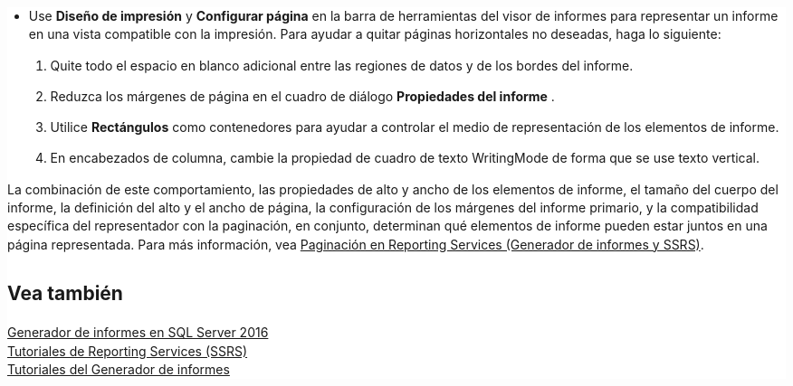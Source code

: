 -   Use **Diseño de impresión** y **Configurar página** en la barra de herramientas del visor de informes para representar un informe en una vista compatible con la impresión. Para ayudar a quitar páginas horizontales no deseadas, haga lo siguiente:  
  
    1.  Quite todo el espacio en blanco adicional entre las regiones de datos y de los bordes del informe.  
  
    2.  Reduzca los márgenes de página en el cuadro de diálogo **Propiedades del informe** .  
  
    3.  Utilice **Rectángulos** como contenedores para ayudar a controlar el medio de representación de los elementos de informe.  
  
    4.  En encabezados de columna, cambie la propiedad de cuadro de texto WritingMode de forma que se use texto vertical.  
  
 La combinación de este comportamiento, las propiedades de alto y ancho de los elementos de informe, el tamaño del cuerpo del informe, la definición del alto y el ancho de página, la configuración de los márgenes del informe primario, y la compatibilidad específica del representador con la paginación, en conjunto, determinan qué elementos de informe pueden estar juntos en una página representada. Para más información, vea [Paginación en Reporting Services &#40;Generador de informes y SSRS&#41;](../../reporting-services/report-design/pagination-in-reporting-services-report-builder-and-ssrs.md).  
  
## <a name="see-also"></a>Vea también  
 [Generador de informes en SQL Server 2016](../../reporting-services/report-builder/report-builder-in-sql-server-2016.md)   
 [Tutoriales de Reporting Services &#40;SSRS&#41;](../../reporting-services/reporting-services-tutorials-ssrs.md)   
 [Tutoriales del Generador de informes](../../reporting-services/report-builder-tutorials.md)  
  
  
